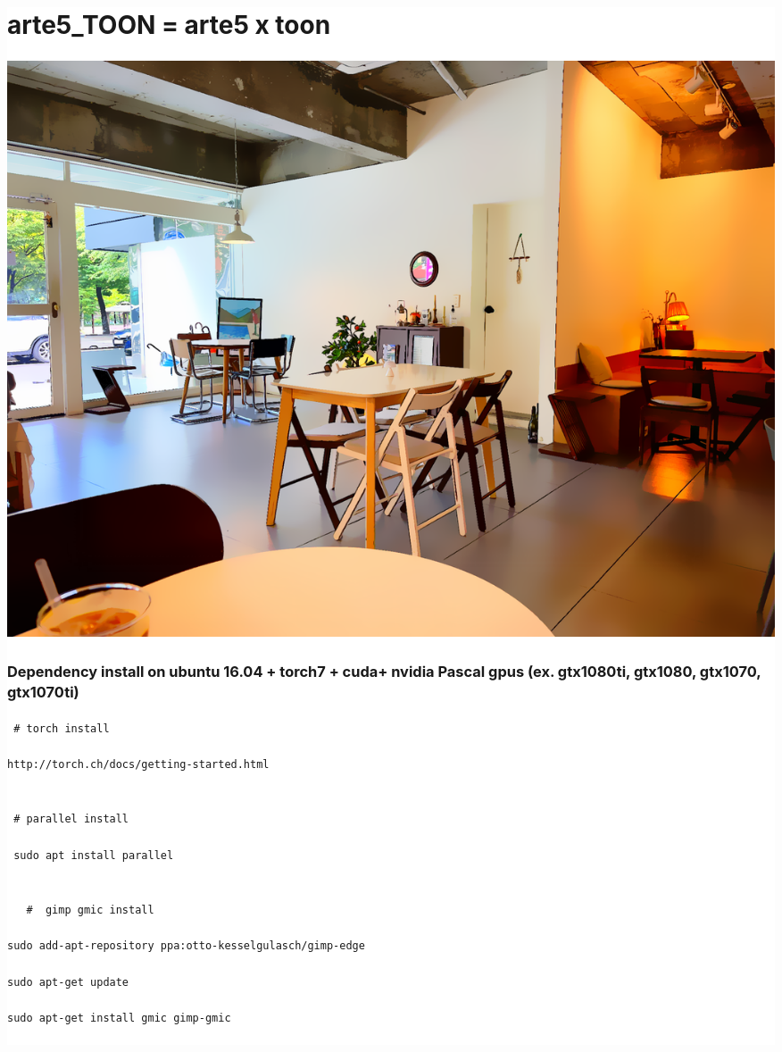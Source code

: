 # arte5_TOON  =  arte5 x toon

  <img src="https://github.com/leeseomin/arte5_TOON/blob/main/out/IMG_2945toon5cpu1.png" width="2000">



### Dependency install on ubuntu 16.04  + torch7 + cuda+  nvidia Pascal gpus (ex. gtx1080ti, gtx1080, gtx1070, gtx1070ti)


```
 # torch install

http://torch.ch/docs/getting-started.html


 # parallel install
 
 sudo apt install parallel
 
 
   #  gimp gmic install

sudo add-apt-repository ppa:otto-kesselgulasch/gimp-edge

sudo apt-get update

sudo apt-get install gmic gimp-gmic


```